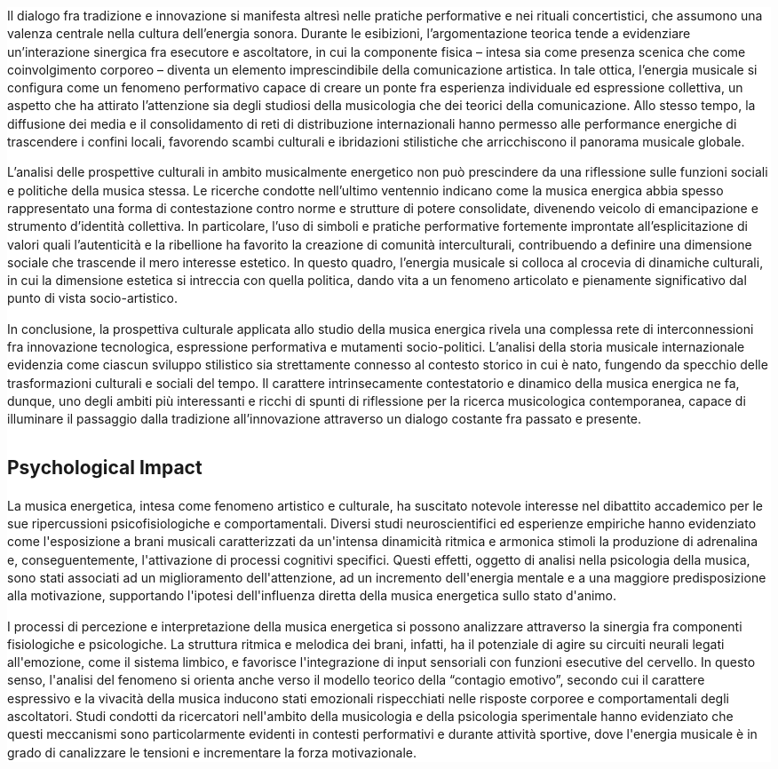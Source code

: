 Il dialogo fra tradizione e innovazione si manifesta altresì nelle pratiche performative e nei
rituali concertistici, che assumono una valenza centrale nella cultura dell’energia sonora. Durante
le esibizioni, l’argomentazione teorica tende a evidenziare un’interazione sinergica fra esecutore e
ascoltatore, in cui la componente fisica – intesa sia come presenza scenica che come coinvolgimento
corporeo – diventa un elemento imprescindibile della comunicazione artistica. In tale ottica,
l’energia musicale si configura come un fenomeno performativo capace di creare un ponte fra
esperienza individuale ed espressione collettiva, un aspetto che ha attirato l’attenzione sia degli
studiosi della musicologia che dei teorici della comunicazione. Allo stesso tempo, la diffusione dei
media e il consolidamento di reti di distribuzione internazionali hanno permesso alle performance
energiche di trascendere i confini locali, favorendo scambi culturali e ibridazioni stilistiche che
arricchiscono il panorama musicale globale.

L’analisi delle prospettive culturali in ambito musicalmente energetico non può prescindere da una
riflessione sulle funzioni sociali e politiche della musica stessa. Le ricerche condotte nell’ultimo
ventennio indicano come la musica energica abbia spesso rappresentato una forma di contestazione
contro norme e strutture di potere consolidate, divenendo veicolo di emancipazione e strumento
d’identità collettiva. In particolare, l’uso di simboli e pratiche performative fortemente
improntate all’esplicitazione di valori quali l’autenticità e la ribellione ha favorito la creazione
di comunità interculturali, contribuendo a definire una dimensione sociale che trascende il mero
interesse estetico. In questo quadro, l’energia musicale si colloca al crocevia di dinamiche
culturali, in cui la dimensione estetica si intreccia con quella politica, dando vita a un fenomeno
articolato e pienamente significativo dal punto di vista socio-artistico.

In conclusione, la prospettiva culturale applicata allo studio della musica energica rivela una
complessa rete di interconnessioni fra innovazione tecnologica, espressione performativa e mutamenti
socio-politici. L’analisi della storia musicale internazionale evidenzia come ciascun sviluppo
stilistico sia strettamente connesso al contesto storico in cui è nato, fungendo da specchio delle
trasformazioni culturali e sociali del tempo. Il carattere intrinsecamente contestatorio e dinamico
della musica energica ne fa, dunque, uno degli ambiti più interessanti e ricchi di spunti di
riflessione per la ricerca musicologica contemporanea, capace di illuminare il passaggio dalla
tradizione all’innovazione attraverso un dialogo costante fra passato e presente.

## Psychological Impact

La musica energetica, intesa come fenomeno artistico e culturale, ha suscitato notevole interesse
nel dibattito accademico per le sue ripercussioni psicofisiologiche e comportamentali. Diversi studi
neuroscientifici ed esperienze empiriche hanno evidenziato come l'esposizione a brani musicali
caratterizzati da un'intensa dinamicità ritmica e armonica stimoli la produzione di adrenalina e,
conseguentemente, l'attivazione di processi cognitivi specifici. Questi effetti, oggetto di analisi
nella psicologia della musica, sono stati associati ad un miglioramento dell'attenzione, ad un
incremento dell'energia mentale e a una maggiore predisposizione alla motivazione, supportando
l'ipotesi dell'influenza diretta della musica energetica sullo stato d'animo.

I processi di percezione e interpretazione della musica energetica si possono analizzare attraverso
la sinergia fra componenti fisiologiche e psicologiche. La struttura ritmica e melodica dei brani,
infatti, ha il potenziale di agire su circuiti neurali legati all'emozione, come il sistema limbico,
e favorisce l'integrazione di input sensoriali con funzioni esecutive del cervello. In questo senso,
l'analisi del fenomeno si orienta anche verso il modello teorico della “contagio emotivo”, secondo
cui il carattere espressivo e la vivacità della musica inducono stati emozionali rispecchiati nelle
risposte corporee e comportamentali degli ascoltatori. Studi condotti da ricercatori nell'ambito
della musicologia e della psicologia sperimentale hanno evidenziato che questi meccanismi sono
particolarmente evidenti in contesti performativi e durante attività sportive, dove l'energia
musicale è in grado di canalizzare le tensioni e incrementare la forza motivazionale.

